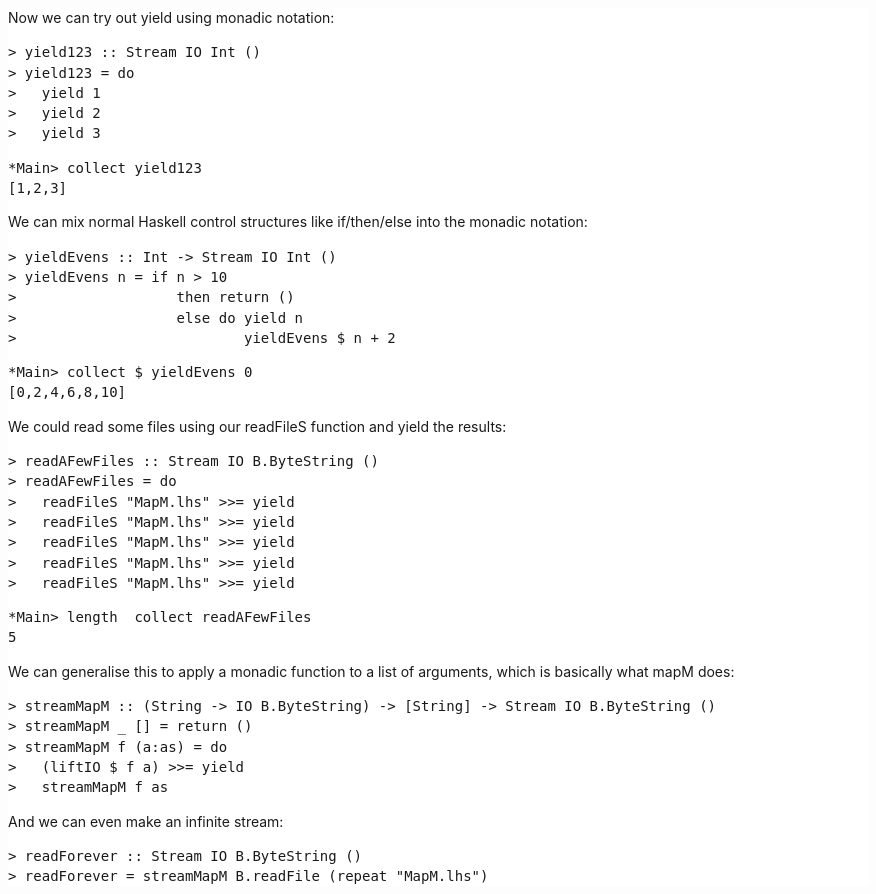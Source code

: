 Now we can try out yield using monadic notation: 

<pre>&gt; yield123 :: Stream IO Int ()
&gt; yield123 = do
&gt;   yield 1
&gt;   yield 2
&gt;   yield 3
</pre>

<pre>*Main&gt; collect yield123
[1,2,3]
</pre>

We can mix normal Haskell control structures like if/then/else into the monadic notation: 

<pre>&gt; yieldEvens :: Int -&gt; Stream IO Int ()
&gt; yieldEvens n = if n &gt; 10
&gt;                   then return ()
&gt;                   else do yield n
&gt;                           yieldEvens $ n + 2
</pre>

<pre>*Main&gt; collect $ yieldEvens 0
[0,2,4,6,8,10]
</pre>

We could read some files using our readFileS function and yield the results: 

<pre>&gt; readAFewFiles :: Stream IO B.ByteString ()
&gt; readAFewFiles = do
&gt;   readFileS "MapM.lhs" &gt;&gt;= yield
&gt;   readFileS "MapM.lhs" &gt;&gt;= yield
&gt;   readFileS "MapM.lhs" &gt;&gt;= yield
&gt;   readFileS "MapM.lhs" &gt;&gt;= yield
&gt;   readFileS "MapM.lhs" &gt;&gt;= yield
</pre>

<pre>*Main&gt; length  collect readAFewFiles
5
</pre>

We can generalise this to apply a monadic function to a list of arguments, which is basically what mapM does:

<pre>&gt; streamMapM :: (String -&gt; IO B.ByteString) -&gt; [String] -&gt; Stream IO B.ByteString ()
&gt; streamMapM _ [] = return ()
&gt; streamMapM f (a:as) = do
&gt;   (liftIO $ f a) &gt;&gt;= yield
&gt;   streamMapM f as
</pre>

And we can even make an infinite stream: 

<pre>&gt; readForever :: Stream IO B.ByteString ()
&gt; readForever = streamMapM B.readFile (repeat "MapM.lhs")
</pre>
